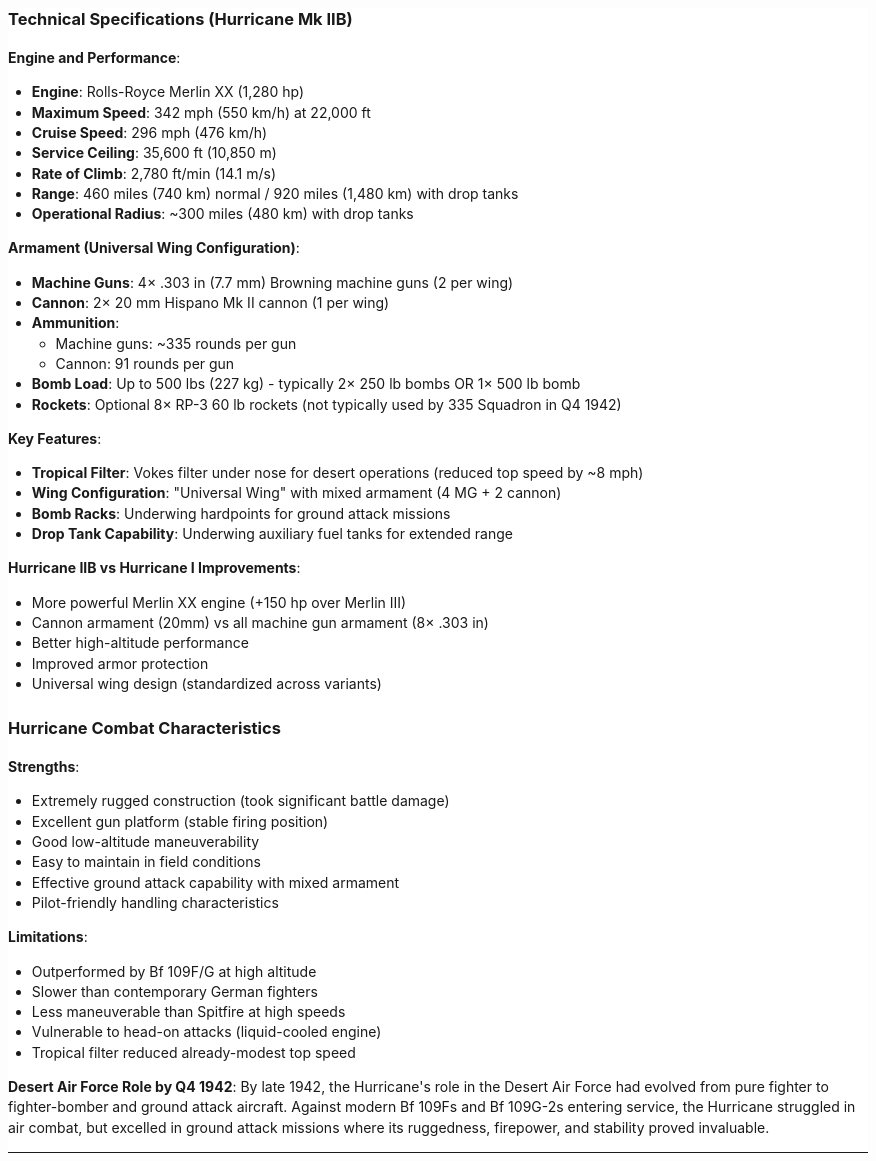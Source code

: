 ### Technical Specifications (Hurricane Mk IIB)

**Engine and Performance**:
- **Engine**: Rolls-Royce Merlin XX (1,280 hp)
- **Maximum Speed**: 342 mph (550 km/h) at 22,000 ft
- **Cruise Speed**: 296 mph (476 km/h)
- **Service Ceiling**: 35,600 ft (10,850 m)
- **Rate of Climb**: 2,780 ft/min (14.1 m/s)
- **Range**: 460 miles (740 km) normal / 920 miles (1,480 km) with drop tanks
- **Operational Radius**: ~300 miles (480 km) with drop tanks

**Armament (Universal Wing Configuration)**:
- **Machine Guns**: 4× .303 in (7.7 mm) Browning machine guns (2 per wing)
- **Cannon**: 2× 20 mm Hispano Mk II cannon (1 per wing)
- **Ammunition**:
  - Machine guns: ~335 rounds per gun
  - Cannon: 91 rounds per gun
- **Bomb Load**: Up to 500 lbs (227 kg) - typically 2× 250 lb bombs OR 1× 500 lb bomb
- **Rockets**: Optional 8× RP-3 60 lb rockets (not typically used by 335 Squadron in Q4 1942)

**Key Features**:
- **Tropical Filter**: Vokes filter under nose for desert operations (reduced top speed by ~8 mph)
- **Wing Configuration**: "Universal Wing" with mixed armament (4 MG + 2 cannon)
- **Bomb Racks**: Underwing hardpoints for ground attack missions
- **Drop Tank Capability**: Underwing auxiliary fuel tanks for extended range

**Hurricane IIB vs Hurricane I Improvements**:
- More powerful Merlin XX engine (+150 hp over Merlin III)
- Cannon armament (20mm) vs all machine gun armament (8× .303 in)
- Better high-altitude performance
- Improved armor protection
- Universal wing design (standardized across variants)

### Hurricane Combat Characteristics

**Strengths**:
- Extremely rugged construction (took significant battle damage)
- Excellent gun platform (stable firing position)
- Good low-altitude maneuverability
- Easy to maintain in field conditions
- Effective ground attack capability with mixed armament
- Pilot-friendly handling characteristics

**Limitations**:
- Outperformed by Bf 109F/G at high altitude
- Slower than contemporary German fighters
- Less maneuverable than Spitfire at high speeds
- Vulnerable to head-on attacks (liquid-cooled engine)
- Tropical filter reduced already-modest top speed

**Desert Air Force Role by Q4 1942**:
By late 1942, the Hurricane's role in the Desert Air Force had evolved from pure fighter to fighter-bomber and ground attack aircraft. Against modern Bf 109Fs and Bf 109G-2s entering service, the Hurricane struggled in air combat, but excelled in ground attack missions where its ruggedness, firepower, and stability proved invaluable.

---